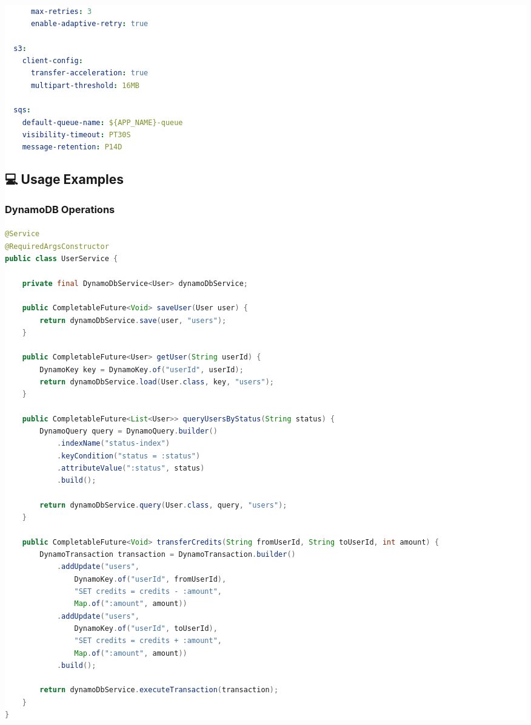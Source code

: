 ```yaml
      max-retries: 3
      enable-adaptive-retry: true
  
  s3:
    client-config:
      transfer-acceleration: true
      multipart-threshold: 16MB
    
  sqs:
    default-queue-name: ${APP_NAME}-queue
    visibility-timeout: PT30S
    message-retention: P14D
```

## 💻 Usage Examples

### DynamoDB Operations

```java
@Service
@RequiredArgsConstructor
public class UserService {
    
    private final DynamoDbService<User> dynamoDbService;
    
    public CompletableFuture<Void> saveUser(User user) {
        return dynamoDbService.save(user, "users");
    }
    
    public CompletableFuture<User> getUser(String userId) {
        DynamoKey key = DynamoKey.of("userId", userId);
        return dynamoDbService.load(User.class, key, "users");
    }
    
    public CompletableFuture<List<User>> queryUsersByStatus(String status) {
        DynamoQuery query = DynamoQuery.builder()
            .indexName("status-index")
            .keyCondition("status = :status")
            .attributeValue(":status", status)
            .build();
            
        return dynamoDbService.query(User.class, query, "users");
    }
    
    public CompletableFuture<Void> transferCredits(String fromUserId, String toUserId, int amount) {
        DynamoTransaction transaction = DynamoTransaction.builder()
            .addUpdate("users", 
                DynamoKey.of("userId", fromUserId),
                "SET credits = credits - :amount",
                Map.of(":amount", amount))
            .addUpdate("users",
                DynamoKey.of("userId", toUserId), 
                "SET credits = credits + :amount",
                Map.of(":amount", amount))
            .build();
            
        return dynamoDbService.executeTransaction(transaction);
    }
}
```

